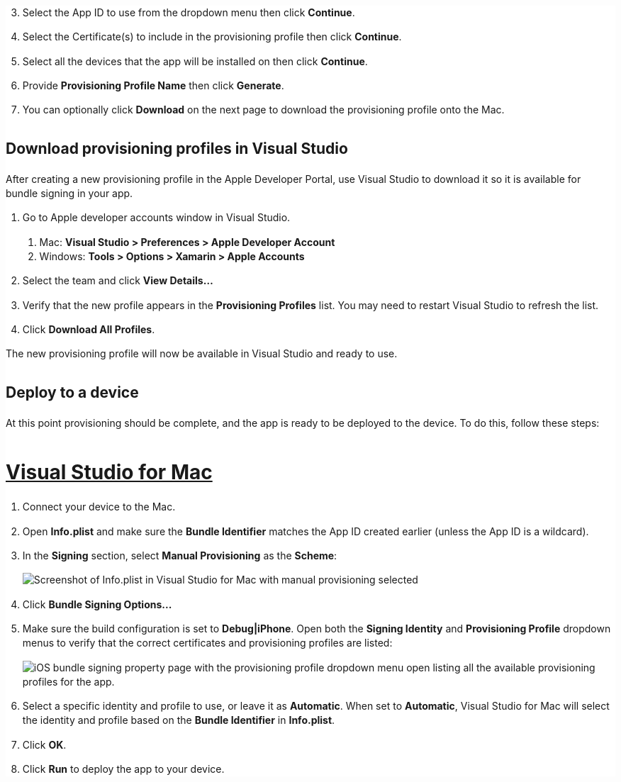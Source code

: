 3. Select the App ID to use from the dropdown menu then click **Continue**.

4. Select the Certificate(s) to include in the provisioning profile then click **Continue**.

5. Select all the devices that the app will be installed on then click **Continue**.

6. Provide **Provisioning Profile Name** then click **Generate**.

7. You can optionally click **Download** on the next page to download the provisioning profile onto the Mac.

<a name="download"></a>

## Download provisioning profiles in Visual Studio

After creating a new provisioning profile in the Apple Developer Portal, use Visual Studio to download it so it is available for bundle signing in your app.

1. Go to Apple developer accounts window in Visual Studio.
    1. Mac: **Visual Studio > Preferences > Apple Developer Account**
    2. Windows: **Tools > Options > Xamarin > Apple Accounts**

2. Select the team and click **View Details…**
3. Verify that the new profile appears in the **Provisioning Profiles** list. You may need to restart Visual Studio to refresh the list. 
4. Click **Download All Profiles**.

The new provisioning profile will now be available in Visual Studio and ready to use.

## Deploy to a device

At this point provisioning should be complete, and the app is ready to be deployed to the device. To do this, follow these steps:

# [Visual Studio for Mac](#tab/macos)

1. Connect your device to the Mac.
2. Open **Info.plist** and make sure the **Bundle Identifier** matches the App ID created earlier (unless the App ID is a wildcard).
3. In the **Signing** section, select **Manual Provisioning** as the **Scheme**:

    ![Screenshot of Info.plist in Visual Studio for Mac with manual provisioning selected](manual-provisioning-images/vsm-info-plist.png)

4. Click **Bundle Signing Options...**
5. Make sure the build configuration is set to **Debug|iPhone**. Open both the **Signing Identity** and **Provisioning Profile** dropdown menus to verify that the correct certificates and provisioning profiles are listed: 

   ![iOS bundle signing property page with the provisioning profile dropdown menu open listing all the available provisioning profiles for the app.](manual-provisioning-images/vsm-bundle-signing.png)

6. Select a specific identity and profile to use, or leave it as **Automatic**. When set to **Automatic**, Visual Studio for Mac will select the identity and profile based on the **Bundle Identifier** in **Info.plist**. 
7. Click **OK**.
8. Click **Run** to deploy the app to your device.
